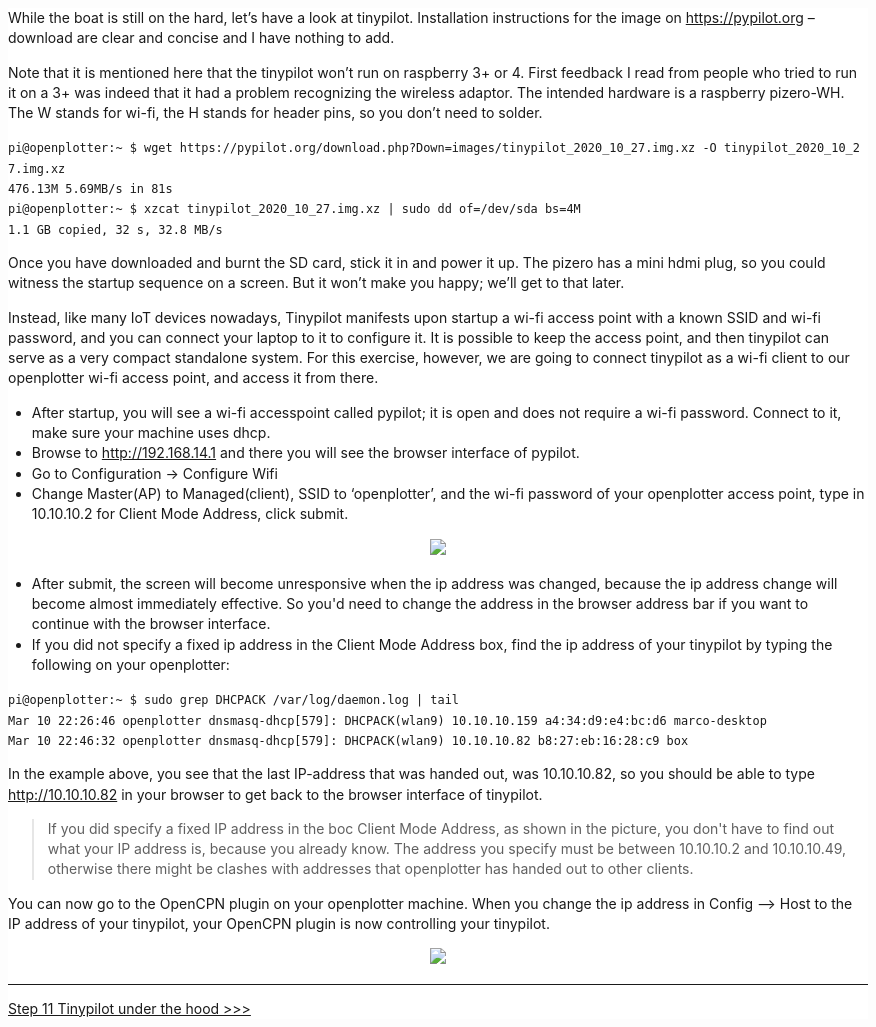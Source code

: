While the boat is still on the hard, let’s have a look at tinypilot. Installation instructions for the image on https://pypilot.org – download are clear and concise and I have nothing to add. 

Note that it is mentioned here that the tinypilot won’t run on raspberry 3+ or 4. First feedback I read from people who tried to run it on a 3+ was indeed that it had a problem recognizing the wireless adaptor. The intended hardware is a raspberry pizero-WH. The W stands for wi-fi, the H stands for header pins, so you don’t need to solder.

```
pi@openplotter:~ $ wget https://pypilot.org/download.php?Down=images/tinypilot_2020_10_27.img.xz -O tinypilot_2020_10_27.img.xz
476.13M 5.69MB/s in 81s
pi@openplotter:~ $ xzcat tinypilot_2020_10_27.img.xz | sudo dd of=/dev/sda bs=4M
1.1 GB copied, 32 s, 32.8 MB/s
```

Once you have downloaded and burnt the SD card, stick it in and power it up. The pizero has a mini hdmi plug, so you could witness the startup sequence on a screen. But it won’t make you happy; we’ll get to that later.

Instead, like many IoT devices nowadays, Tinypilot manifests upon startup a wi-fi access point with a known SSID and wi-fi password, and you can connect your laptop to it to configure it. It is possible to keep the access point, and then tinypilot can serve as a very compact standalone system. For this exercise, however, we are going to connect tinypilot as a wi-fi client to our openplotter wi-fi access point, and access it from there. 

* After startup, you will see a wi-fi accesspoint called pypilot; it is open and does not require a wi-fi password. Connect to it, make sure your machine uses dhcp.
* Browse to http://192.168.14.1 and there you will see the browser interface of pypilot. 
* Go to Configuration → Configure Wifi
* Change Master(AP) to Managed(client), SSID to ‘openplotter’, and the wi-fi password of your openplotter access point, type in 10.10.10.2 for Client Mode Address, click submit.

<p align="center"><img src="https://user-images.githubusercontent.com/17980560/111015975-a07b1800-83ab-11eb-9807-a6964a99fdd5.png"/></p>

* After submit, the screen will become unresponsive when the ip address was changed, because the ip address change will become almost immediately effective. So you'd need to change the address in the browser address bar if you want to continue with the browser interface.
* If you did not specify a fixed ip address in the Client Mode Address box, find the ip address of your tinypilot by typing the following on your openplotter:
```
pi@openplotter:~ $ sudo grep DHCPACK /var/log/daemon.log | tail
Mar 10 22:26:46 openplotter dnsmasq-dhcp[579]: DHCPACK(wlan9) 10.10.10.159 a4:34:d9:e4:bc:d6 marco-desktop
Mar 10 22:46:32 openplotter dnsmasq-dhcp[579]: DHCPACK(wlan9) 10.10.10.82 b8:27:eb:16:28:c9 box
```
In the example above, you see that the last IP-address that was handed out, was 10.10.10.82, so you should be able to type http://10.10.10.82 in your browser to get back to the browser interface of tinypilot. 

> If you did specify a fixed IP address in the boc Client Mode Address, as shown in the picture, you don't have to find out what your IP address is, because you already know. The address you specify must be between 10.10.10.2 and 10.10.10.49, otherwise there might be clashes with addresses that openplotter has handed out to other clients.

You can now go to the OpenCPN plugin on your openplotter machine. When you change the ip address in Config --> Host to the IP address of your tinypilot, your OpenCPN plugin is now controlling your tinypilot.

<p align="center"><img width="70%" src="https://user-images.githubusercontent.com/17980560/110994961-e0290c00-8379-11eb-967b-e21ff14f32dd.png"/></p>



***
[Step 11 Tinypilot under the hood >>>](Step-11-Tinypilot-under-the-hood)